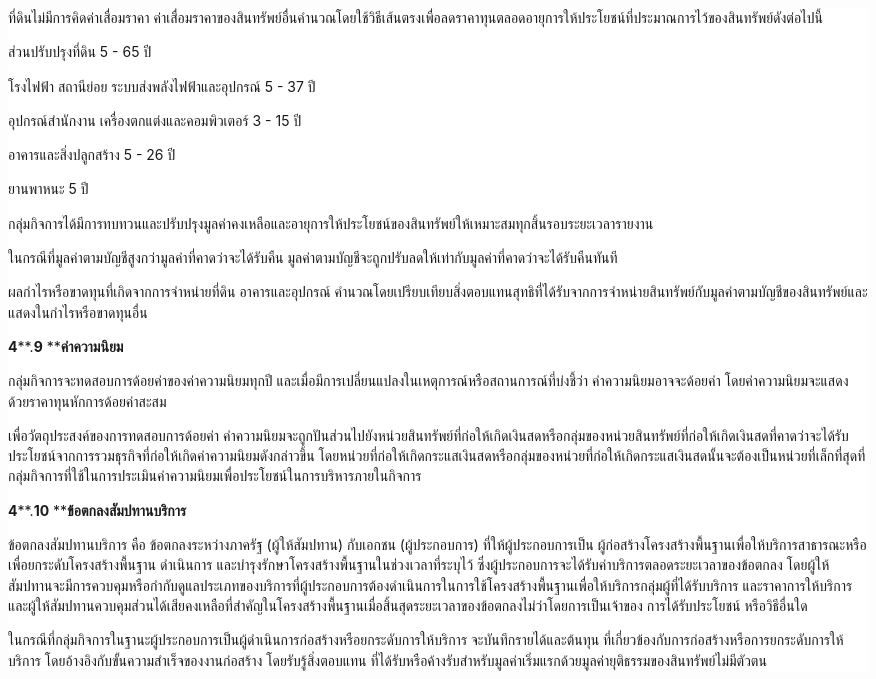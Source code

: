 

ที่ดินไม่มีการคิดค่าเสื่อมราคา ค่าเสื่อมราคาของสินทรัพย์อื่นคำนวณโดยใช้วิธีเส้นตรงเพื่อลดราคาทุนตลอดอายุการให้ประโยชน์ที่ประมาณการไว้ของสินทรัพย์ดังต่อไปนี้



ส่วนปรับปรุงที่ดิน	5 - 65  ปี

โรงไฟฟ้า สถานีย่อย ระบบส่งพลังไฟฟ้าและอุปกรณ์	5 - 37  ปี

อุปกรณ์สำนักงาน เครื่องตกแต่งและคอมพิวเตอร์	3 - 15  ปี

อาคารและสิ่งปลูกสร้าง	5 - 26  ปี

ยานพาหนะ	5  ปี



กลุ่มกิจการได้มีการทบทวนและปรับปรุงมูลค่าคงเหลือและอายุการให้ประโยชน์ของสินทรัพย์ให้เหมาะสมทุกสิ้นรอบระยะเวลารายงาน



ในกรณีที่มูลค่าตามบัญชีสูงกว่ามูลค่าที่คาดว่าจะได้รับคืน มูลค่าตามบัญชีจะถูกปรับลดให้เท่ากับมูลค่าที่คาดว่าจะได้รับคืนทันที



ผลกำไรหรือขาดทุนที่เกิดจากการจำหน่ายที่ดิน อาคารและอุปกรณ์ คำนวณโดยเปรียบเทียบสิ่งตอบแทนสุทธิที่ได้รับจากการจำหน่ายสินทรัพย์กับมูลค่าตามบัญชีของสินทรัพย์และแสดงในกำไรหรือขาดทุนอื่น



**4****.****9****	****ค่าความนิยม**



กลุ่มกิจการจะทดสอบการด้อยค่าของค่าความนิยมทุกปี และเมื่อมีการเปลี่ยนแปลงในเหตุการณ์หรือสถานการณ์ที่บ่งชี้ว่า
ค่าความนิยมอาจจะด้อยค่า โดยค่าความนิยมจะแสดงด้วยราคาทุนหักการด้อยค่าสะสม



เพื่อวัตถุประสงค์ของการทดสอบการด้อยค่า ค่าความนิยมจะถูกปันส่วนไปยังหน่วยสินทรัพย์ที่ก่อให้เกิดเงินสดหรือกลุ่มของหน่วยสินทรัพย์ที่ก่อให้เกิดเงินสดที่คาดว่าจะได้รับประโยชน์จากการรวมธุรกิจที่ก่อให้เกิดค่าความนิยมดังกล่าวขึ้น โดยหน่วยที่ก่อให้เกิดกระแสเงินสดหรือกลุ่มของหน่วยที่ก่อให้เกิดกระแสเงินสดนั้นจะต้องเป็นหน่วยที่เล็กที่สุดที่กลุ่มกิจการที่ใช้ในการประเมินค่าความนิยมเพื่อประโยชน์ในการบริหารภายในกิจการ

**4****.****10****	****ข้อตกลงสัมปทานบริการ**



ข้อตกลงสัมปทานบริการ คือ ข้อตกลงระหว่างภาครัฐ (ผู้ให้สัมปทาน) กับเอกชน (ผู้ประกอบการ) ที่ให้ผู้ประกอบการเป็น
ผู้ก่อสร้างโครงสร้างพื้นฐานเพื่อให้บริการสาธารณะหรือเพื่อยกระดับโครงสร้างพื้นฐาน ดำเนินการ และบำรุงรักษาโครงสร้างพื้นฐานในช่วงเวลาที่ระบุไว้ ซึ่งผู้ประกอบการจะได้รับค่าบริการตลอดระยะเวลาของข้อตกลง โดยผู้ให้สัมปทานจะมีการควบคุมหรือกำกับดูแลประเภทของบริการที่ผู้ประกอบการต้องดำเนินการในการใช้โครงสร้างพื้นฐานเพื่อให้บริการกลุ่มผู้ที่ได้รับบริการ และราคาการให้บริการ และผู้ให้สัมปทานควบคุมส่วนได้เสียคงเหลือที่สำคัญในโครงสร้างพื้นฐานเมื่อสิ้นสุดระยะเวลาของข้อตกลงไม่ว่าโดยการเป็นเจ้าของ การได้รับประโยชน์ หรือวิธีอื่นใด



ในกรณีที่กลุ่มกิจการในฐานะผู้ประกอบการเป็นผู้ดำเนินการก่อสร้างหรือยกระดับการให้บริการ จะบันทึกรายได้และต้นทุน
ที่เกี่ยวข้องกับการก่อสร้างหรือการยกระดับการให้บริการ โดยอ้างอิงกับขั้นความสำเร็จของงานก่อสร้าง โดยรับรู้สิ่งตอบแทน
ที่ได้รับหรือค้างรับสำหรับมูลค่าเริ่มแรกด้วยมูลค่ายุติธรรมของสินทรัพย์ไม่มีตัวตน

